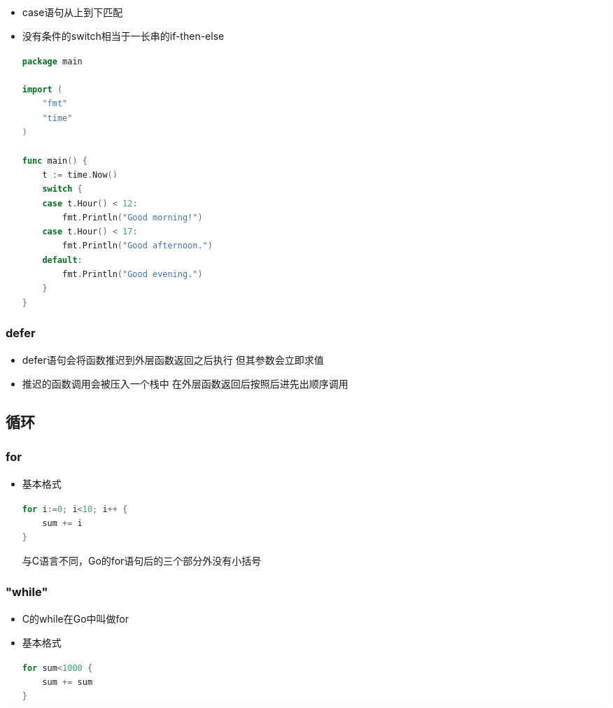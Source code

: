 - case语句从上到下匹配

- 没有条件的switch相当于一长串的if-then-else

    ```go
    package main

    import (
        "fmt"
        "time"
    )

    func main() {
        t := time.Now()
        switch {
        case t.Hour() < 12:
            fmt.Println("Good morning!")
        case t.Hour() < 17:
            fmt.Println("Good afternoon.")
        default:
            fmt.Println("Good evening.")
        }
    }
    ```

### defer
- defer语句会将函数推迟到外层函数返回之后执行 但其参数会立即求值

- 推迟的函数调用会被压入一个栈中 在外层函数返回后按照后进先出顺序调用

## 循环

### for
- 基本格式

    ```go
    for i:=0; i<10; i++ {
        sum += i
    }
    ```

    与C语言不同，Go的for语句后的三个部分外没有小括号


### "while"

- C的while在Go中叫做for

- 基本格式

    ```go
    for sum<1000 {
        sum += sum
    }
    ```
